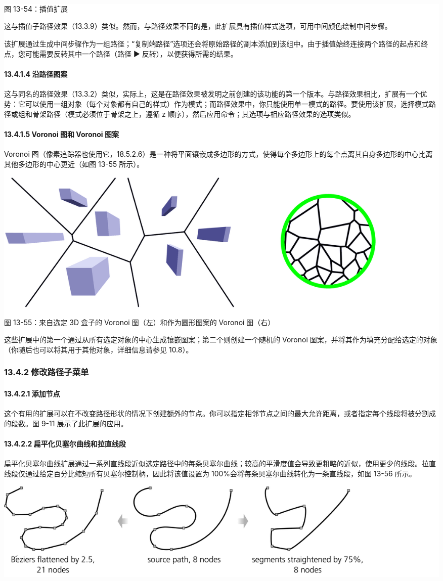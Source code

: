 图 13-54：插值扩展

这与插值子路径效果（13.3.9）类似。然而，与路径效果不同的是，此扩展具有插值样式选项，可用中间颜色绘制中间步骤。

该扩展通过生成中间步骤作为一组路径；“复制端路径”选项还会将原始路径的副本添加到该组中。由于插值始终连接两个路径的起点和终点，您可能需要反转其中一个路径（路径 ▶ 反转），以便获得所需的结果。

#### 13.4.1.4 沿路径图案

这与同名的路径效果（13.3.2）类似，实际上，这是在路径效果被发明之前创建的该功能的第一个版本。与路径效果相比，扩展有一个优势：它可以使用一组对象（每个对象都有自己的样式）作为模式；而路径效果中，你只能使用单一模式的路径。要使用该扩展，选择模式路径或组和骨架路径（模式必须位于骨架之上，遵循 z 顺序），然后应用命令；其选项与相应路径效果的选项类似。

#### 13.4.1.5 Voronoi 图和 Voronoi 图案

Voronoi 图（像素追踪器也使用它，18.5.2.6）是一种将平面镶嵌成多边形的方式，使得每个多边形上的每个点离其自身多边形的中心比离其他多边形的中心更近（如图 13-55 所示）。

![](img/pe-voronoi.svg.png)

图 13-55：来自选定 3D 盒子的 Voronoi 图（左）和作为圆形图案的 Voronoi 图（右）

这些扩展中的第一个通过从所有选定对象的中心生成镶嵌图案；第二个则创建一个随机的 Voronoi 图案，并将其作为填充分配给选定的对象（你随后也可以将其用于其他对象，详细信息请参见 10.8）。

### 13.4.2 修改路径子菜单

#### 13.4.2.1 添加节点

这个有用的扩展可以在不改变路径形状的情况下创建额外的节点。你可以指定相邻节点之间的最大允许距离，或者指定每个线段将被分割成的段数。图 9-11 展示了此扩展的应用。

#### 13.4.2.2 扁平化贝塞尔曲线和拉直线段

扁平化贝塞尔曲线扩展通过一系列直线段近似选定路径中的每条贝塞尔曲线；较高的平滑度值会导致更粗略的近似，使用更少的线段。拉直线段仅通过给定百分比缩短所有贝塞尔控制柄，因此将该值设置为 100%会将每条贝塞尔曲线转化为一条直线段，如图 13-56 所示。

![](img/pe-flastra.svg.png)
